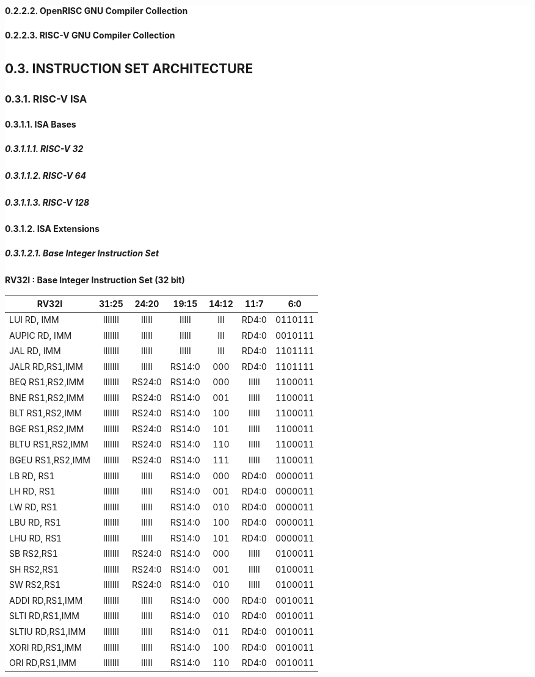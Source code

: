 #### 0.2.2.2. OpenRISC GNU Compiler Collection

#### 0.2.2.3. RISC-V GNU Compiler Collection

## 0.3. INSTRUCTION SET ARCHITECTURE

### 0.3.1. RISC-V ISA

#### 0.3.1.1. ISA Bases

##### 0.3.1.1.1. RISC-V 32

##### 0.3.1.1.2. RISC-V 64

##### 0.3.1.1.3. RISC-V 128

#### 0.3.1.2. ISA Extensions

##### 0.3.1.2.1. Base Integer Instruction Set

**RV32I : Base Integer Instruction Set (32 bit)**

| RV32I            |31:25   |24:20 |19:15 |14:12|11:7  |6:0     |
| ---------------- |:------:|:----:|:----:|:---:|:----:|:------:|
| LUI   RD, IMM    |IIIIIII |IIIII |IIIII |III  |RD4:0 |0110111 |
| AUPIC RD, IMM    |IIIIIII |IIIII |IIIII |III  |RD4:0 |0010111 |
| JAL   RD, IMM    |IIIIIII |IIIII |IIIII |III  |RD4:0 |1101111 |
| JALR  RD,RS1,IMM |IIIIIII |IIIII |RS14:0|000  |RD4:0 |1101111 |
| BEQ   RS1,RS2,IMM|IIIIIII |RS24:0|RS14:0|000  |IIIII |1100011 |
| BNE   RS1,RS2,IMM|IIIIIII |RS24:0|RS14:0|001  |IIIII |1100011 |
| BLT   RS1,RS2,IMM|IIIIIII |RS24:0|RS14:0|100  |IIIII |1100011 |
| BGE   RS1,RS2,IMM|IIIIIII |RS24:0|RS14:0|101  |IIIII |1100011 |
| BLTU  RS1,RS2,IMM|IIIIIII |RS24:0|RS14:0|110  |IIIII |1100011 |
| BGEU  RS1,RS2,IMM|IIIIIII |RS24:0|RS14:0|111  |IIIII |1100011 |
| LB    RD, RS1    |IIIIIII |IIIII |RS14:0|000  |RD4:0 |0000011 |
| LH    RD, RS1    |IIIIIII |IIIII |RS14:0|001  |RD4:0 |0000011 |
| LW    RD, RS1    |IIIIIII |IIIII |RS14:0|010  |RD4:0 |0000011 |
| LBU   RD, RS1    |IIIIIII |IIIII |RS14:0|100  |RD4:0 |0000011 |
| LHU   RD, RS1    |IIIIIII |IIIII |RS14:0|101  |RD4:0 |0000011 |
| SB    RS2,RS1    |IIIIIII |RS24:0|RS14:0|000  |IIIII |0100011 |
| SH    RS2,RS1    |IIIIIII |RS24:0|RS14:0|001  |IIIII |0100011 |
| SW    RS2,RS1    |IIIIIII |RS24:0|RS14:0|010  |IIIII |0100011 |
| ADDI  RD,RS1,IMM |IIIIIII |IIIII |RS14:0|000  |RD4:0 |0010011 |
| SLTI  RD,RS1,IMM |IIIIIII |IIIII |RS14:0|010  |RD4:0 |0010011 |
| SLTIU RD,RS1,IMM |IIIIIII |IIIII |RS14:0|011  |RD4:0 |0010011 |
| XORI  RD,RS1,IMM |IIIIIII |IIIII |RS14:0|100  |RD4:0 |0010011 |
| ORI   RD,RS1,IMM |IIIIIII |IIIII |RS14:0|110  |RD4:0 |0010011 |